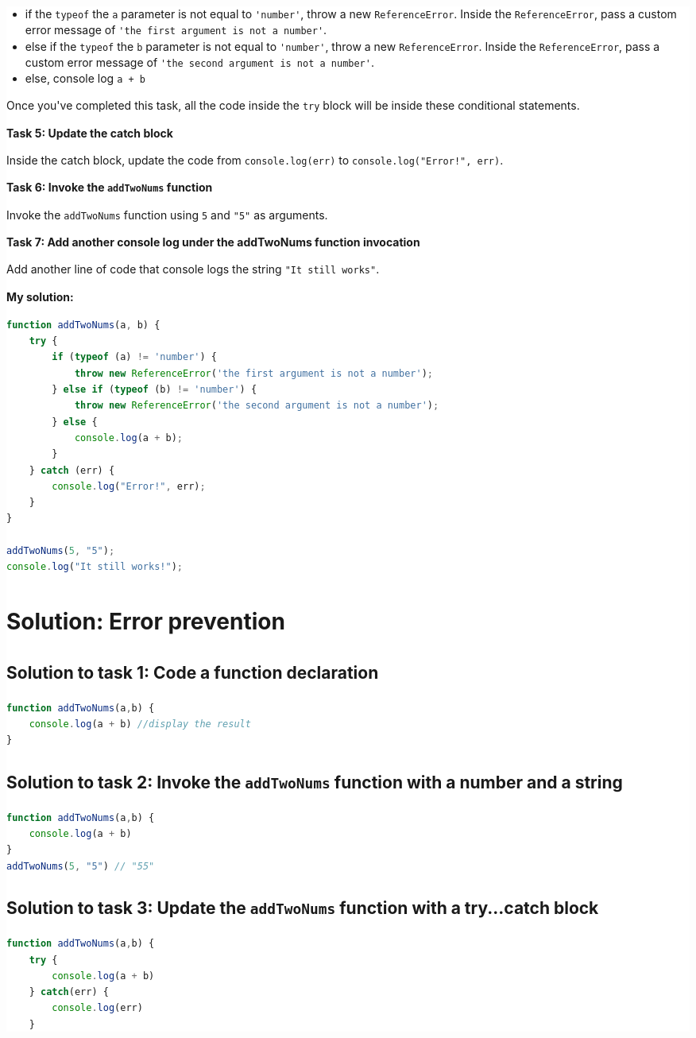 - if the `typeof` the `a` parameter is not equal to `'number'`, throw a new `ReferenceError`. Inside the `ReferenceError`, pass a custom error message of `'the first argument is not a number'`.
- else if the `typeof` the `b` parameter is not equal to `'number'`, throw a new `ReferenceError`. Inside the `ReferenceError`, pass a custom error message of `'the second argument is not a number'`.
- else, console log `a + b`  

Once you've completed this task, all the code inside the `try` block will be inside these conditional statements.

**Task 5: Update the catch block**

Inside the catch block, update the code from `console.log(err)` to `console.log("Error!", err)`.

**Task 6: Invoke the `addTwoNums` function**

Invoke the `addTwoNums` function using `5` and `"5"` as arguments.

**Task 7: Add another console log under the addTwoNums function invocation**

Add another line of code that console logs the string `"It still works"`.

**My solution:**
```js
function addTwoNums(a, b) {
    try {
        if (typeof (a) != 'number') {
            throw new ReferenceError('the first argument is not a number');
        } else if (typeof (b) != 'number') {
            throw new ReferenceError('the second argument is not a number');
        } else {
            console.log(a + b);
        }
    } catch (err) {
        console.log("Error!", err);
    }
}

addTwoNums(5, "5");
console.log("It still works!");
```
# Solution: Error prevention
## Solution to task 1: Code a function declaration
```js
function addTwoNums(a,b) {
    console.log(a + b) //display the result
}
```
## Solution to task 2: Invoke the `addTwoNums` function with a number and a string
```js
function addTwoNums(a,b) {
    console.log(a + b)
}
addTwoNums(5, "5") // "55"
```
## Solution to task 3: Update the `addTwoNums` function with a try...catch block
```js
function addTwoNums(a,b) {
    try {
        console.log(a + b)
    } catch(err) {
        console.log(err)
    }
```